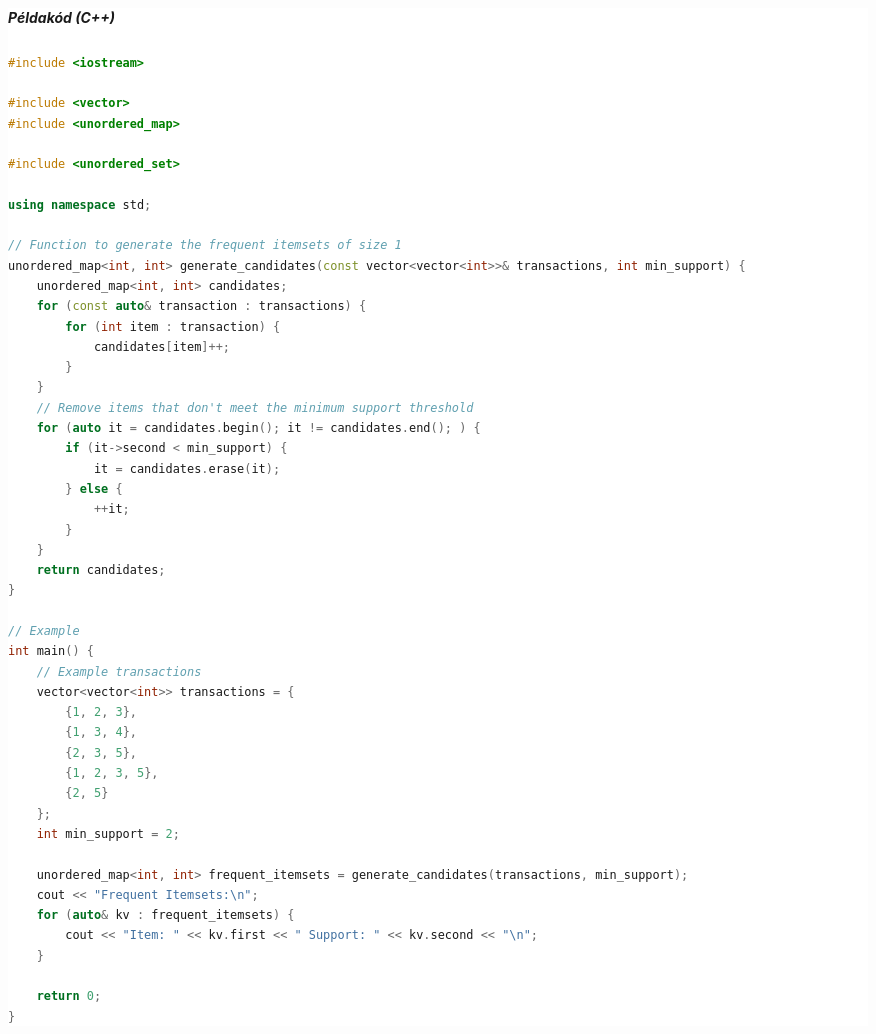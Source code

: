 ##### Példakód (C++)

```cpp
#include <iostream>

#include <vector>
#include <unordered_map>

#include <unordered_set>

using namespace std;

// Function to generate the frequent itemsets of size 1
unordered_map<int, int> generate_candidates(const vector<vector<int>>& transactions, int min_support) {
    unordered_map<int, int> candidates;
    for (const auto& transaction : transactions) {
        for (int item : transaction) {
            candidates[item]++;
        }
    }
    // Remove items that don't meet the minimum support threshold
    for (auto it = candidates.begin(); it != candidates.end(); ) {
        if (it->second < min_support) {
            it = candidates.erase(it);
        } else {
            ++it;
        }
    }
    return candidates;
}

// Example
int main() {
    // Example transactions
    vector<vector<int>> transactions = {
        {1, 2, 3},
        {1, 3, 4},
        {2, 3, 5},
        {1, 2, 3, 5},
        {2, 5}
    };
    int min_support = 2;

    unordered_map<int, int> frequent_itemsets = generate_candidates(transactions, min_support);
    cout << "Frequent Itemsets:\n";
    for (auto& kv : frequent_itemsets) {
        cout << "Item: " << kv.first << " Support: " << kv.second << "\n";
    }

    return 0;
}
```
